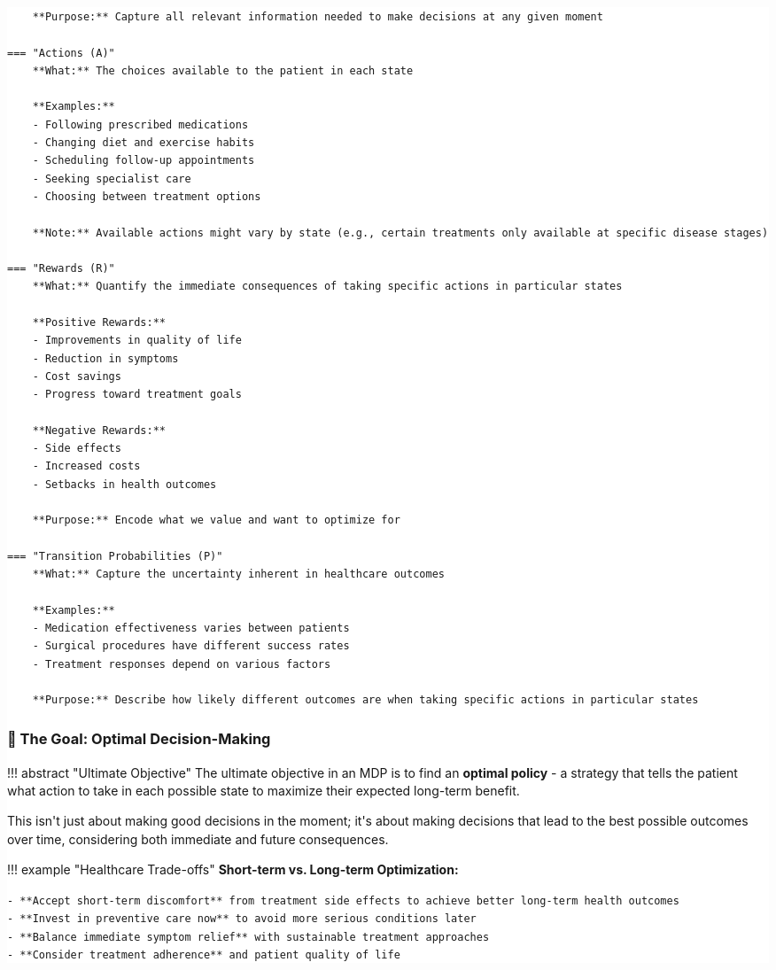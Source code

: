         **Purpose:** Capture all relevant information needed to make decisions at any given moment

    === "Actions (A)"
        **What:** The choices available to the patient in each state

        **Examples:**
        - Following prescribed medications
        - Changing diet and exercise habits
        - Scheduling follow-up appointments
        - Seeking specialist care
        - Choosing between treatment options

        **Note:** Available actions might vary by state (e.g., certain treatments only available at specific disease stages)

    === "Rewards (R)"
        **What:** Quantify the immediate consequences of taking specific actions in particular states

        **Positive Rewards:**
        - Improvements in quality of life
        - Reduction in symptoms
        - Cost savings
        - Progress toward treatment goals

        **Negative Rewards:**
        - Side effects
        - Increased costs
        - Setbacks in health outcomes

        **Purpose:** Encode what we value and want to optimize for

    === "Transition Probabilities (P)"
        **What:** Capture the uncertainty inherent in healthcare outcomes

        **Examples:**
        - Medication effectiveness varies between patients
        - Surgical procedures have different success rates
        - Treatment responses depend on various factors

        **Purpose:** Describe how likely different outcomes are when taking specific actions in particular states

### 🎯 The Goal: Optimal Decision-Making

!!! abstract "Ultimate Objective"
    The ultimate objective in an MDP is to find an **optimal policy** - a strategy that tells the patient what action to take in each possible state to maximize their expected long-term benefit.

This isn't just about making good decisions in the moment; it's about making decisions that lead to the best possible outcomes over time, considering both immediate and future consequences.

!!! example "Healthcare Trade-offs"
    **Short-term vs. Long-term Optimization:**

    - **Accept short-term discomfort** from treatment side effects to achieve better long-term health outcomes
    - **Invest in preventive care now** to avoid more serious conditions later
    - **Balance immediate symptom relief** with sustainable treatment approaches
    - **Consider treatment adherence** and patient quality of life
